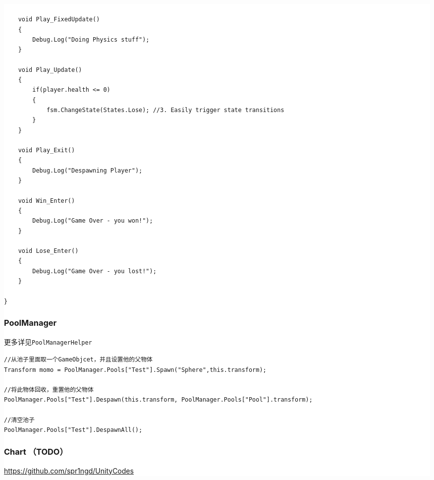 ``` CSharp

    void Play_FixedUpdate()
    {
        Debug.Log("Doing Physics stuff");
    }

    void Play_Update()
    {
        if(player.health <= 0)
        {
            fsm.ChangeState(States.Lose); //3. Easily trigger state transitions
        }
    }

    void Play_Exit()
    {
        Debug.Log("Despawning Player");    
    }

    void Win_Enter()
    {
        Debug.Log("Game Over - you won!");
    }

    void Lose_Enter()
    {
        Debug.Log("Game Over - you lost!");
    }

}
```
### PoolManager
更多详见```PoolManagerHelper```
``` CSharp
//从池子里面取一个GameObjcet，并且设置他的父物体
Transform momo = PoolManager.Pools["Test"].Spawn("Sphere",this.transform);

//将此物体回收，重置他的父物体
PoolManager.Pools["Test"].Despawn(this.transform, PoolManager.Pools["Pool"].transform);

//清空池子
PoolManager.Pools["Test"].DespawnAll();
```

### Chart （TODO）
https://github.com/spr1ngd/UnityCodes
